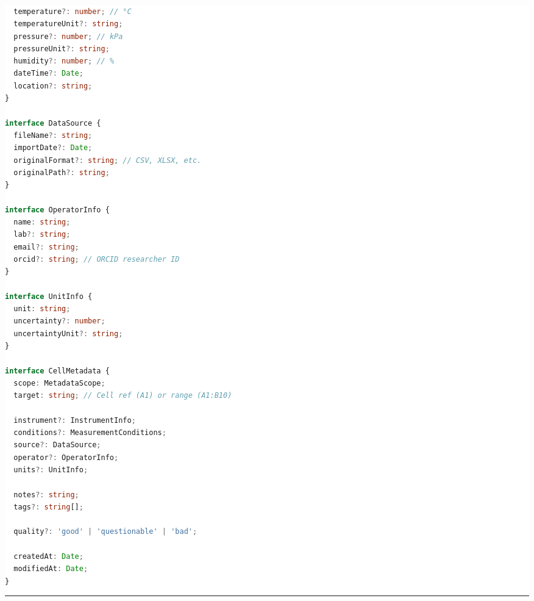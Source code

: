 ```typescript
  temperature?: number; // °C
  temperatureUnit?: string;
  pressure?: number; // kPa
  pressureUnit?: string;
  humidity?: number; // %
  dateTime?: Date;
  location?: string;
}

interface DataSource {
  fileName?: string;
  importDate?: Date;
  originalFormat?: string; // CSV, XLSX, etc.
  originalPath?: string;
}

interface OperatorInfo {
  name: string;
  lab?: string;
  email?: string;
  orcid?: string; // ORCID researcher ID
}

interface UnitInfo {
  unit: string;
  uncertainty?: number;
  uncertaintyUnit?: string;
}

interface CellMetadata {
  scope: MetadataScope;
  target: string; // Cell ref (A1) or range (A1:B10)
  
  instrument?: InstrumentInfo;
  conditions?: MeasurementConditions;
  source?: DataSource;
  operator?: OperatorInfo;
  units?: UnitInfo;
  
  notes?: string;
  tags?: string[];
  
  quality?: 'good' | 'questionable' | 'bad';
  
  createdAt: Date;
  modifiedAt: Date;
}
```

---
